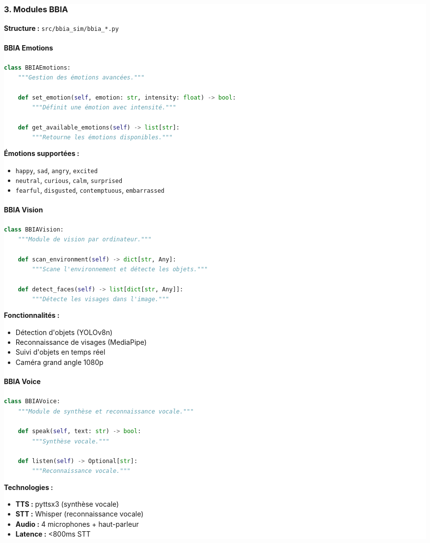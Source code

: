 ### **3. Modules BBIA**

**Structure :** `src/bbia_sim/bbia_*.py`

#### **BBIA Emotions**
```python
class BBIAEmotions:
    """Gestion des émotions avancées."""

    def set_emotion(self, emotion: str, intensity: float) -> bool:
        """Définit une émotion avec intensité."""

    def get_available_emotions(self) -> list[str]:
        """Retourne les émotions disponibles."""
```

**Émotions supportées :**
- `happy`, `sad`, `angry`, `excited`
- `neutral`, `curious`, `calm`, `surprised`
- `fearful`, `disgusted`, `contemptuous`, `embarrassed`

#### **BBIA Vision**
```python
class BBIAVision:
    """Module de vision par ordinateur."""

    def scan_environment(self) -> dict[str, Any]:
        """Scane l'environnement et détecte les objets."""

    def detect_faces(self) -> list[dict[str, Any]]:
        """Détecte les visages dans l'image."""
```

**Fonctionnalités :**
- Détection d'objets (YOLOv8n)
- Reconnaissance de visages (MediaPipe)
- Suivi d'objets en temps réel
- Caméra grand angle 1080p

#### **BBIA Voice**
```python
class BBIAVoice:
    """Module de synthèse et reconnaissance vocale."""

    def speak(self, text: str) -> bool:
        """Synthèse vocale."""

    def listen(self) -> Optional[str]:
        """Reconnaissance vocale."""
```

**Technologies :**
- **TTS :** pyttsx3 (synthèse vocale)
- **STT :** Whisper (reconnaissance vocale)
- **Audio :** 4 microphones + haut-parleur
- **Latence :** <800ms STT
